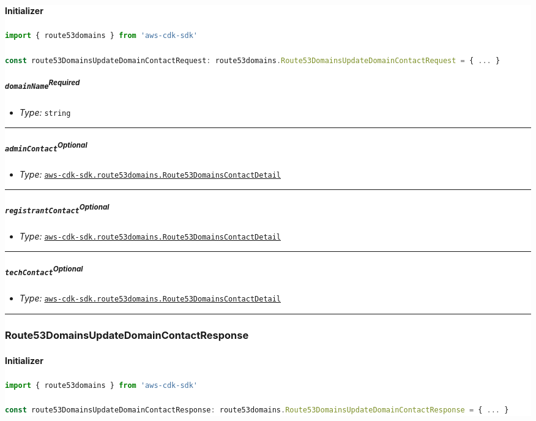#### Initializer <a name="[object Object].Initializer"></a>

```typescript
import { route53domains } from 'aws-cdk-sdk'

const route53DomainsUpdateDomainContactRequest: route53domains.Route53DomainsUpdateDomainContactRequest = { ... }
```

##### `domainName`<sup>Required</sup> <a name="aws-cdk-sdk.route53domains.Route53DomainsUpdateDomainContactRequest.property.domainName"></a>

- *Type:* `string`

---

##### `adminContact`<sup>Optional</sup> <a name="aws-cdk-sdk.route53domains.Route53DomainsUpdateDomainContactRequest.property.adminContact"></a>

- *Type:* [`aws-cdk-sdk.route53domains.Route53DomainsContactDetail`](#aws-cdk-sdk.route53domains.Route53DomainsContactDetail)

---

##### `registrantContact`<sup>Optional</sup> <a name="aws-cdk-sdk.route53domains.Route53DomainsUpdateDomainContactRequest.property.registrantContact"></a>

- *Type:* [`aws-cdk-sdk.route53domains.Route53DomainsContactDetail`](#aws-cdk-sdk.route53domains.Route53DomainsContactDetail)

---

##### `techContact`<sup>Optional</sup> <a name="aws-cdk-sdk.route53domains.Route53DomainsUpdateDomainContactRequest.property.techContact"></a>

- *Type:* [`aws-cdk-sdk.route53domains.Route53DomainsContactDetail`](#aws-cdk-sdk.route53domains.Route53DomainsContactDetail)

---

### Route53DomainsUpdateDomainContactResponse <a name="aws-cdk-sdk.route53domains.Route53DomainsUpdateDomainContactResponse"></a>

#### Initializer <a name="[object Object].Initializer"></a>

```typescript
import { route53domains } from 'aws-cdk-sdk'

const route53DomainsUpdateDomainContactResponse: route53domains.Route53DomainsUpdateDomainContactResponse = { ... }
```
